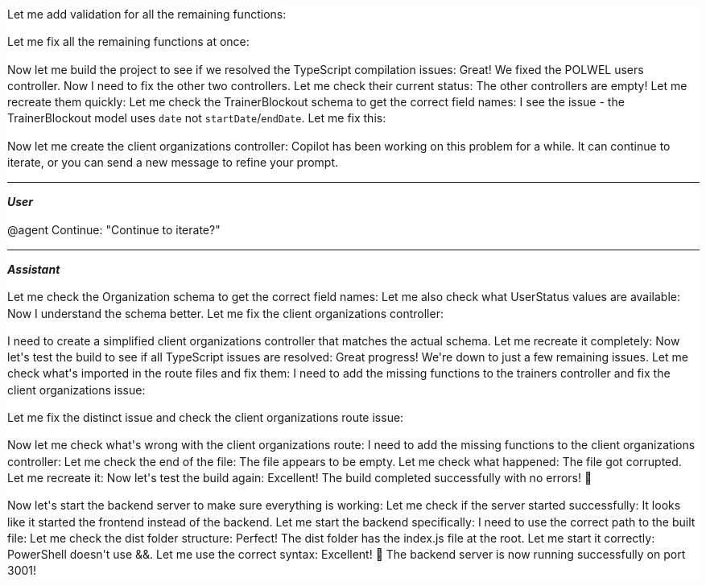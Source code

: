 Let me add validation for all the remaining functions: 
```

```
Let me fix all the remaining functions at once: 
```

```
Now let me build the project to see if we resolved the TypeScript compilation issues: Great! We fixed the POLWEL users controller. Now I need to fix the other two controllers. Let me check their current status: The other controllers are empty! Let me recreate them quickly: Let me check the TrainerBlockout schema to get the correct field names: I see the issue - the TrainerBlockout model uses `date` not `startDate`/`endDate`. Let me fix this: 
```

```
Now let me create the client organizations controller: Copilot has been working on this problem for a while. It can continue to iterate, or you can send a new message to refine your prompt.

---

_**User**_

@agent Continue: "Continue to iterate?"

---

_**Assistant**_

Let me check the Organization schema to get the correct field names: Let me also check what UserStatus values are available: Now I understand the schema better. Let me fix the client organizations controller: 
```

```
I need to create a simplified client organizations controller that matches the actual schema. Let me recreate it completely: Now let's test the build to see if all TypeScript issues are resolved: Great progress! We're down to just a few remaining issues. Let me check what's imported in the route files and fix them: I need to add the missing functions to the trainers controller and fix the client organizations issue: 
```

```
Let me fix the distinct issue and check the client organizations route issue: 
```

```
Now let me check what's wrong with the client organizations route: I need to add the missing functions to the client organizations controller: Let me check the end of the file: The file appears to be empty. Let me check what happened: The file got corrupted. Let me recreate it: Now let's test the build again: Excellent! The build completed successfully with no errors! 🎉 

Now let's start the backend server to make sure everything is working: Let me check if the server started successfully: It looks like it started the frontend instead of the backend. Let me start the backend specifically: I need to use the correct path to the built file: Let me check the dist folder structure: Perfect! The dist folder has the index.js file at the root. Let me start it correctly: PowerShell doesn't use &&. Let me use the correct syntax: Excellent! 🎉 The backend server is now running successfully on port 3001! 
